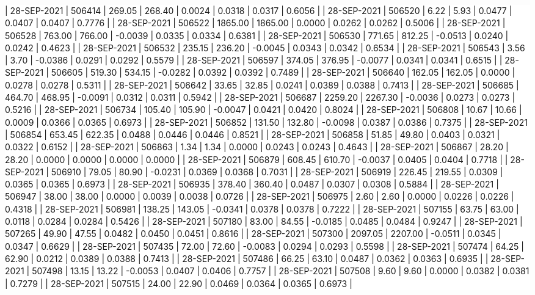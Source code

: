 | 28-SEP-2021 | 506414 | 269.05 | 268.40 | 0.0024 | 0.0318 | 0.0317 | 0.6056 |
| 28-SEP-2021 | 506520 | 6.22 | 5.93 | 0.0477 | 0.0407 | 0.0407 | 0.7776 |
| 28-SEP-2021 | 506522 | 1865.00 | 1865.00 | 0.0000 | 0.0262 | 0.0262 | 0.5006 |
| 28-SEP-2021 | 506528 | 763.00 | 766.00 | -0.0039 | 0.0335 | 0.0334 | 0.6381 |
| 28-SEP-2021 | 506530 | 771.65 | 812.25 | -0.0513 | 0.0240 | 0.0242 | 0.4623 |
| 28-SEP-2021 | 506532 | 235.15 | 236.20 | -0.0045 | 0.0343 | 0.0342 | 0.6534 |
| 28-SEP-2021 | 506543 | 3.56 | 3.70 | -0.0386 | 0.0291 | 0.0292 | 0.5579 |
| 28-SEP-2021 | 506597 | 374.05 | 376.95 | -0.0077 | 0.0341 | 0.0341 | 0.6515 |
| 28-SEP-2021 | 506605 | 519.30 | 534.15 | -0.0282 | 0.0392 | 0.0392 | 0.7489 |
| 28-SEP-2021 | 506640 | 162.05 | 162.05 | 0.0000 | 0.0278 | 0.0278 | 0.5311 |
| 28-SEP-2021 | 506642 | 33.65 | 32.85 | 0.0241 | 0.0389 | 0.0388 | 0.7413 |
| 28-SEP-2021 | 506685 | 464.70 | 468.95 | -0.0091 | 0.0312 | 0.0311 | 0.5942 |
| 28-SEP-2021 | 506687 | 2259.20 | 2267.30 | -0.0036 | 0.0273 | 0.0273 | 0.5216 |
| 28-SEP-2021 | 506734 | 105.40 | 105.90 | -0.0047 | 0.0421 | 0.0420 | 0.8024 |
| 28-SEP-2021 | 506808 | 10.67 | 10.66 | 0.0009 | 0.0366 | 0.0365 | 0.6973 |
| 28-SEP-2021 | 506852 | 131.50 | 132.80 | -0.0098 | 0.0387 | 0.0386 | 0.7375 |
| 28-SEP-2021 | 506854 | 653.45 | 622.35 | 0.0488 | 0.0446 | 0.0446 | 0.8521 |
| 28-SEP-2021 | 506858 | 51.85 | 49.80 | 0.0403 | 0.0321 | 0.0322 | 0.6152 |
| 28-SEP-2021 | 506863 | 1.34 | 1.34 | 0.0000 | 0.0243 | 0.0243 | 0.4643 |
| 28-SEP-2021 | 506867 | 28.20 | 28.20 | 0.0000 | 0.0000 | 0.0000 | 0.0000 |
| 28-SEP-2021 | 506879 | 608.45 | 610.70 | -0.0037 | 0.0405 | 0.0404 | 0.7718 |
| 28-SEP-2021 | 506910 | 79.05 | 80.90 | -0.0231 | 0.0369 | 0.0368 | 0.7031 |
| 28-SEP-2021 | 506919 | 226.45 | 219.55 | 0.0309 | 0.0365 | 0.0365 | 0.6973 |
| 28-SEP-2021 | 506935 | 378.40 | 360.40 | 0.0487 | 0.0307 | 0.0308 | 0.5884 |
| 28-SEP-2021 | 506947 | 38.00 | 38.00 | 0.0000 | 0.0039 | 0.0038 | 0.0726 |
| 28-SEP-2021 | 506975 | 2.60 | 2.60 | 0.0000 | 0.0226 | 0.0226 | 0.4318 |
| 28-SEP-2021 | 506981 | 138.25 | 143.05 | -0.0341 | 0.0378 | 0.0378 | 0.7222 |
| 28-SEP-2021 | 507155 | 63.75 | 63.00 | 0.0118 | 0.0284 | 0.0284 | 0.5426 |
| 28-SEP-2021 | 507180 | 83.00 | 84.55 | -0.0185 | 0.0485 | 0.0484 | 0.9247 |
| 28-SEP-2021 | 507265 | 49.90 | 47.55 | 0.0482 | 0.0450 | 0.0451 | 0.8616 |
| 28-SEP-2021 | 507300 | 2097.05 | 2207.00 | -0.0511 | 0.0345 | 0.0347 | 0.6629 |
| 28-SEP-2021 | 507435 | 72.00 | 72.60 | -0.0083 | 0.0294 | 0.0293 | 0.5598 |
| 28-SEP-2021 | 507474 | 64.25 | 62.90 | 0.0212 | 0.0389 | 0.0388 | 0.7413 |
| 28-SEP-2021 | 507486 | 66.25 | 63.10 | 0.0487 | 0.0362 | 0.0363 | 0.6935 |
| 28-SEP-2021 | 507498 | 13.15 | 13.22 | -0.0053 | 0.0407 | 0.0406 | 0.7757 |
| 28-SEP-2021 | 507508 | 9.60 | 9.60 | 0.0000 | 0.0382 | 0.0381 | 0.7279 |
| 28-SEP-2021 | 507515 | 24.00 | 22.90 | 0.0469 | 0.0364 | 0.0365 | 0.6973 |